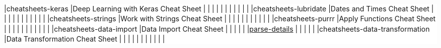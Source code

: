 |cheatsheets-keras                     |Deep Learning with Keras Cheat Sheet              |                                                                                   |                                                                             |                                                                                     |                                                                                 |                                                                                 |                                                                             |                                                                                       |                                                                                       |                                                                                     |                                                                                     |
|cheatsheets-lubridate                 |Dates and Times Cheat Sheet                       |                                                                                   |                                                                             |                                                                                     |                                                                                 |                                                                                 |                                                                             |                                                                                       |                                                                                       |                                                                                     |                                                                                     |
|cheatsheets-strings                   |Work with Strings Cheat Sheet                     |                                                                                   |                                                                             |                                                                                     |                                                                                 |                                                                                 |                                                                             |                                                                                       |                                                                                       |                                                                                     |                                                                                     |
|cheatsheets-purrr                     |Apply Functions Cheat Sheet                       |                                                                                   |                                                                             |                                                                                     |                                                                                 |                                                                                 |                                                                             |                                                                                       |                                                                                       |                                                                                     |                                                                                     |
|cheatsheets-data-import               |Data Import Cheat Sheet                           |                                                                                   |                                                                             |                                                                                     |                                                                                 |                                                                                 |[parse-details](https://dcl-2017-01.github.io/curriculum/parse-details.html) |                                                                                       |                                                                                       |                                                                                     |                                                                                     |
|cheatsheets-data-transformation       |Data Transformation Cheat Sheet                   |                                                                                   |                                                                             |                                                                                     |                                                                                 |                                                                                 |                                                                             |                                                                                       |                                                                                       |                                                                                     |                                                                                     |